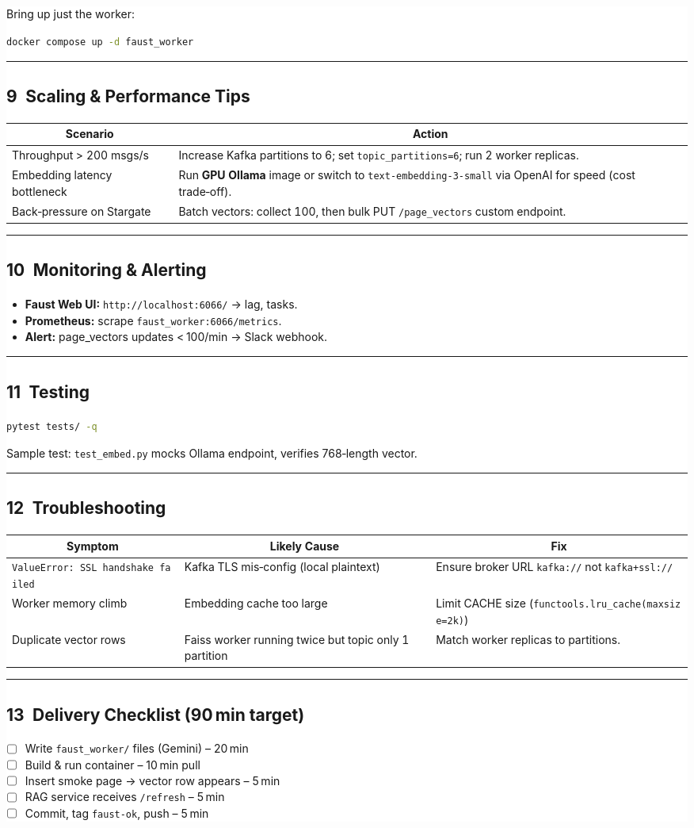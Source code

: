 Bring up just the worker:

```bash
docker compose up -d faust_worker
```

---

## 9 Scaling & Performance Tips

| Scenario                     | Action                                                                                                |
| ---------------------------- | ----------------------------------------------------------------------------------------------------- |
| Throughput > 200 msgs/s      | Increase Kafka partitions to 6; set `topic_partitions=6`; run 2 worker replicas.                      |
| Embedding latency bottleneck | Run **GPU Ollama** image or switch to `text-embedding-3-small` via OpenAI for speed (cost trade‑off). |
| Back‑pressure on Stargate    | Batch vectors: collect 100, then bulk PUT `/page_vectors` custom endpoint.                            |

---

## 10 Monitoring & Alerting

* **Faust Web UI:** `http://localhost:6066/` → lag, tasks.
* **Prometheus:** scrape `faust_worker:6066/metrics`.
* **Alert:** page\_vectors updates < 100/min → Slack webhook.

---

## 11 Testing

```bash
pytest tests/ -q
```

Sample test: `test_embed.py` mocks Ollama endpoint, verifies 768‑length vector.

---

## 12 Troubleshooting

| Symptom                            | Likely Cause                                          | Fix                                                  |
| ---------------------------------- | ----------------------------------------------------- | ---------------------------------------------------- |
| `ValueError: SSL handshake failed` | Kafka TLS mis‑config (local plaintext)                | Ensure broker URL `kafka://` not `kafka+ssl://`      |
| Worker memory climb                | Embedding cache too large                             | Limit CACHE size (`functools.lru_cache(maxsize=2k)`) |
| Duplicate vector rows              | Faiss worker running twice but topic only 1 partition | Match worker replicas to partitions.                 |

---

## 13 Delivery Checklist (90 min target)

* [ ] Write `faust_worker/` files (Gemini) – 20 min
* [ ] Build & run container – 10 min pull
* [ ] Insert smoke page → vector row appears – 5 min
* [ ] RAG service receives `/refresh` – 5 min
* [ ] Commit, tag `faust-ok`, push – 5 min

